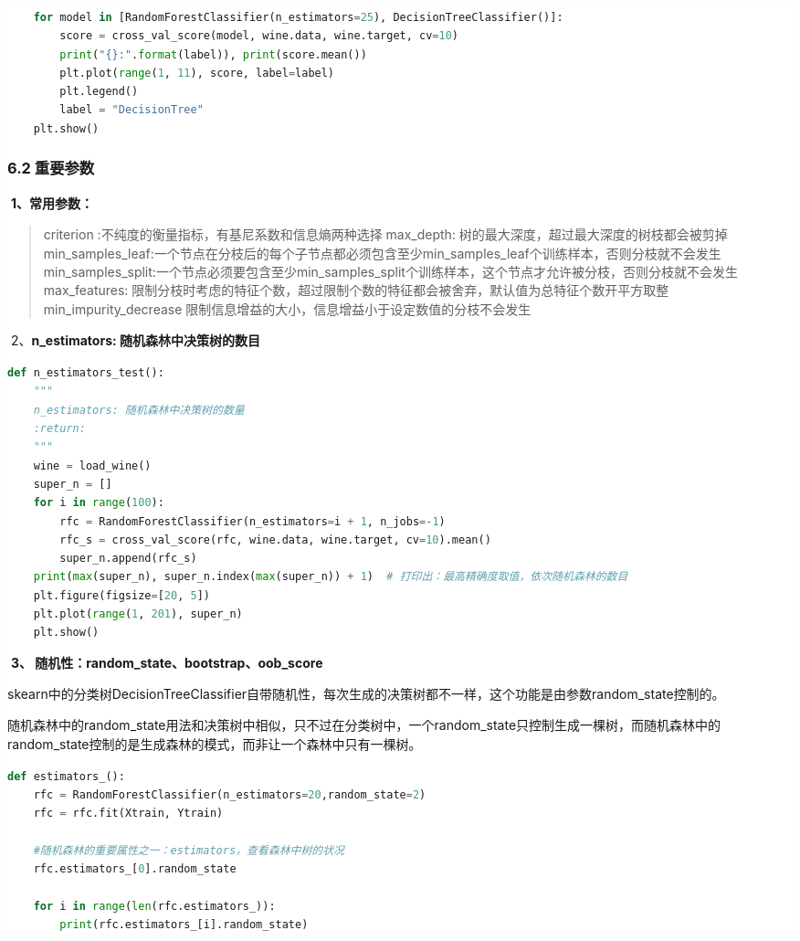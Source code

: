 ```python
    for model in [RandomForestClassifier(n_estimators=25), DecisionTreeClassifier()]:
        score = cross_val_score(model, wine.data, wine.target, cv=10)
        print("{}:".format(label)), print(score.mean())
        plt.plot(range(1, 11), score, label=label)
        plt.legend()
        label = "DecisionTree"
    plt.show()
```

### 6.2 重要参数

​	**1、常用参数：**

> criterion :不纯度的衡量指标，有基尼系数和信息熵两种选择
> ​max_depth: 树的最大深度，超过最大深度的树枝都会被剪掉
> ​min_samples_leaf:一个节点在分枝后的每个子节点都必须包含至少min_samples_leaf个训练样本，否则分枝就不会发生
> ​min_samples_split:一个节点必须要包含至少min_samples_split个训练样本，这个节点才允许被分枝，否则分枝就不会发生
> ​max_features: 限制分枝时考虑的特征个数，超过限制个数的特征都会被舍弃，默认值为总特征个数开平方取整
> ​min_impurity_decrease 限制信息增益的大小，信息增益小于设定数值的分枝不会发生

​	2、**n_estimators: 随机森林中决策树的数目**

```python
def n_estimators_test():
    """
    n_estimators: 随机森林中决策树的数量
    :return:
    """
    wine = load_wine()
    super_n = []
    for i in range(100):
        rfc = RandomForestClassifier(n_estimators=i + 1, n_jobs=-1)
        rfc_s = cross_val_score(rfc, wine.data, wine.target, cv=10).mean()
        super_n.append(rfc_s)
    print(max(super_n), super_n.index(max(super_n)) + 1)  # 打印出：最高精确度取值，依次随机森林的数目
    plt.figure(figsize=[20, 5])
    plt.plot(range(1, 201), super_n)
    plt.show()
```

​	**3、 随机性：random_state、bootstrap、oob_score**

​	skearn中的分类树DecisionTreeClassifier自带随机性，每次生成的决策树都不一样，这个功能是由参数random_state控制的。

​	随机森林中的random_state用法和决策树中相似，只不过在分类树中，一个random_state只控制生成一棵树，而随机森林中的random_state控制的是生成森林的模式，而非让一个森林中只有一棵树。

```python
def estimators_():
    rfc = RandomForestClassifier(n_estimators=20,random_state=2)
    rfc = rfc.fit(Xtrain, Ytrain)

    #随机森林的重要属性之一：estimators，查看森林中树的状况
    rfc.estimators_[0].random_state

    for i in range(len(rfc.estimators_)):
        print(rfc.estimators_[i].random_state)
```
